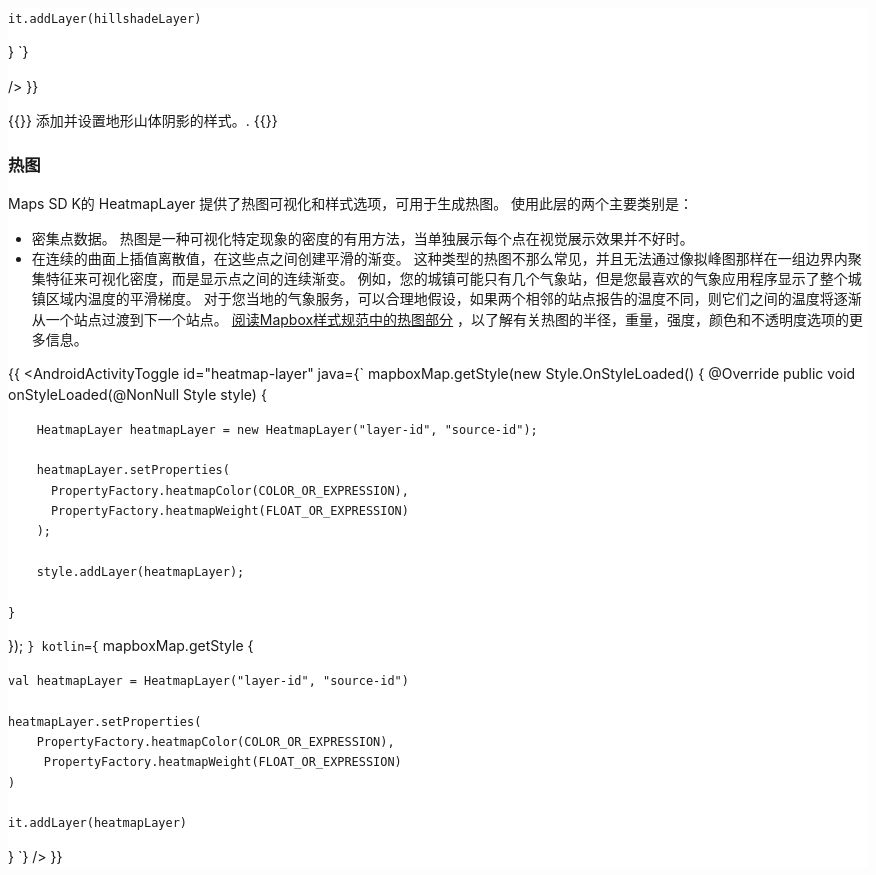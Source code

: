 	it.addLayer(hillshadeLayer)
}
`}

/>
}}

{{<RelatedPage url="/android/maps/examples/add-a-hillshade-layer/" title="山体阴影" contentType="example">}}
添加并设置地形山体阴影的样式。.
{{</RelatedPage>}}

### 热图
Maps SD K的 HeatmapLayer 提供了热图可视化和样式选项，可用于生成热图。 使用此层的两个主要类别是：
- 密集点数据。 热图是一种可视化特定现象的密度的有用方法，当单独展示每个点在视觉展示效果并不好时。
- 在连续的曲面上插值离散值，在这些点之间创建平滑的渐变。 这种类型的热图不那么常见，并且无法通过像拟峰图那样在一组边界内聚集特征来可视化密度，而是显示点之间的连续渐变。 例如，您的城镇可能只有几个气象站，但是您最喜欢的气象应用程序显示了整个城镇区域内温度的平滑梯度。 对于您当地的气象服务，可以合理地假设，如果两个相邻的站点报告的温度不同，则它们之间的温度将逐渐从一个站点过渡到下一个站点。 [ 阅读Mapbox样式规范中的热图部分](https://docs.mapbox.com/mapbox-gl-js/style-spec/layers/#heatmap) ，以了解有关热图的半径，重量，强度，颜色和不透明度选项的更多信息。

{{
<AndroidActivityToggle
  id="heatmap-layer"
java={`
mapboxMap.getStyle(new Style.OnStyleLoaded() {
  @Override
  public void onStyleLoaded(@NonNull Style style) {

		HeatmapLayer heatmapLayer = new HeatmapLayer("layer-id", "source-id");
	
		heatmapLayer.setProperties(
		  PropertyFactory.heatmapColor(COLOR_OR_EXPRESSION),
		  PropertyFactory.heatmapWeight(FLOAT_OR_EXPRESSION)
		);
	
		style.addLayer(heatmapLayer);
	
	}
});
`}
kotlin={`
mapboxMap.getStyle {

	val heatmapLayer = HeatmapLayer("layer-id", "source-id")
	
	heatmapLayer.setProperties(
	    PropertyFactory.heatmapColor(COLOR_OR_EXPRESSION),
		 PropertyFactory.heatmapWeight(FLOAT_OR_EXPRESSION)
	)
	
	it.addLayer(heatmapLayer)
}
`}
/>
}}
